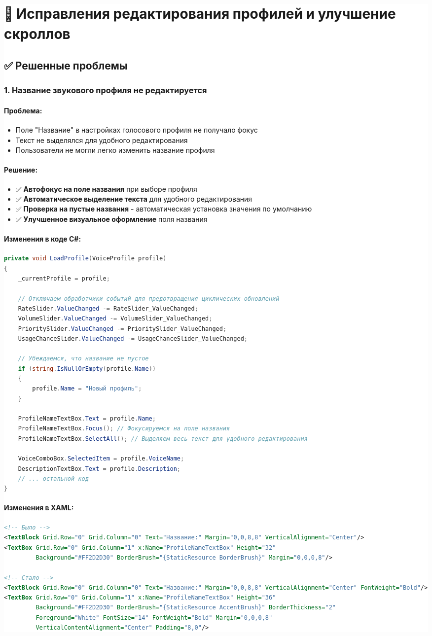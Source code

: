 # 🔧 Исправления редактирования профилей и улучшение скроллов

## ✅ Решенные проблемы

### **1. Название звукового профиля не редактируется**

#### **Проблема:**
- Поле "Название" в настройках голосового профиля не получало фокус
- Текст не выделялся для удобного редактирования
- Пользователи не могли легко изменить название профиля

#### **Решение:**
- ✅ **Автофокус на поле названия** при выборе профиля
- ✅ **Автоматическое выделение текста** для удобного редактирования
- ✅ **Проверка на пустые названия** - автоматическая установка значения по умолчанию
- ✅ **Улучшенное визуальное оформление** поля названия

#### **Изменения в коде C#:**
```csharp
private void LoadProfile(VoiceProfile profile)
{
    _currentProfile = profile;
    
    // Отключаем обработчики событий для предотвращения циклических обновлений
    RateSlider.ValueChanged -= RateSlider_ValueChanged;
    VolumeSlider.ValueChanged -= VolumeSlider_ValueChanged;
    PrioritySlider.ValueChanged -= PrioritySlider_ValueChanged;
    UsageChanceSlider.ValueChanged -= UsageChanceSlider_ValueChanged;
    
    // Убеждаемся, что название не пустое
    if (string.IsNullOrEmpty(profile.Name))
    {
        profile.Name = "Новый профиль";
    }
    
    ProfileNameTextBox.Text = profile.Name;
    ProfileNameTextBox.Focus(); // Фокусируемся на поле названия
    ProfileNameTextBox.SelectAll(); // Выделяем весь текст для удобного редактирования
    
    VoiceComboBox.SelectedItem = profile.VoiceName;
    DescriptionTextBox.Text = profile.Description;
    // ... остальной код
}
```

#### **Изменения в XAML:**
```xml
<!-- Было -->
<TextBlock Grid.Row="0" Grid.Column="0" Text="Название:" Margin="0,0,8,8" VerticalAlignment="Center"/>
<TextBox Grid.Row="0" Grid.Column="1" x:Name="ProfileNameTextBox" Height="32" 
         Background="#FF2D2D30" BorderBrush="{StaticResource BorderBrush}" Margin="0,0,0,8"/>

<!-- Стало -->
<TextBlock Grid.Row="0" Grid.Column="0" Text="Название:" Margin="0,0,8,8" VerticalAlignment="Center" FontWeight="Bold"/>
<TextBox Grid.Row="0" Grid.Column="1" x:Name="ProfileNameTextBox" Height="36" 
         Background="#FF2D2D30" BorderBrush="{StaticResource AccentBrush}" BorderThickness="2"
         Foreground="White" FontSize="14" FontWeight="Bold" Margin="0,0,0,8"
         VerticalContentAlignment="Center" Padding="8,0"/>
```